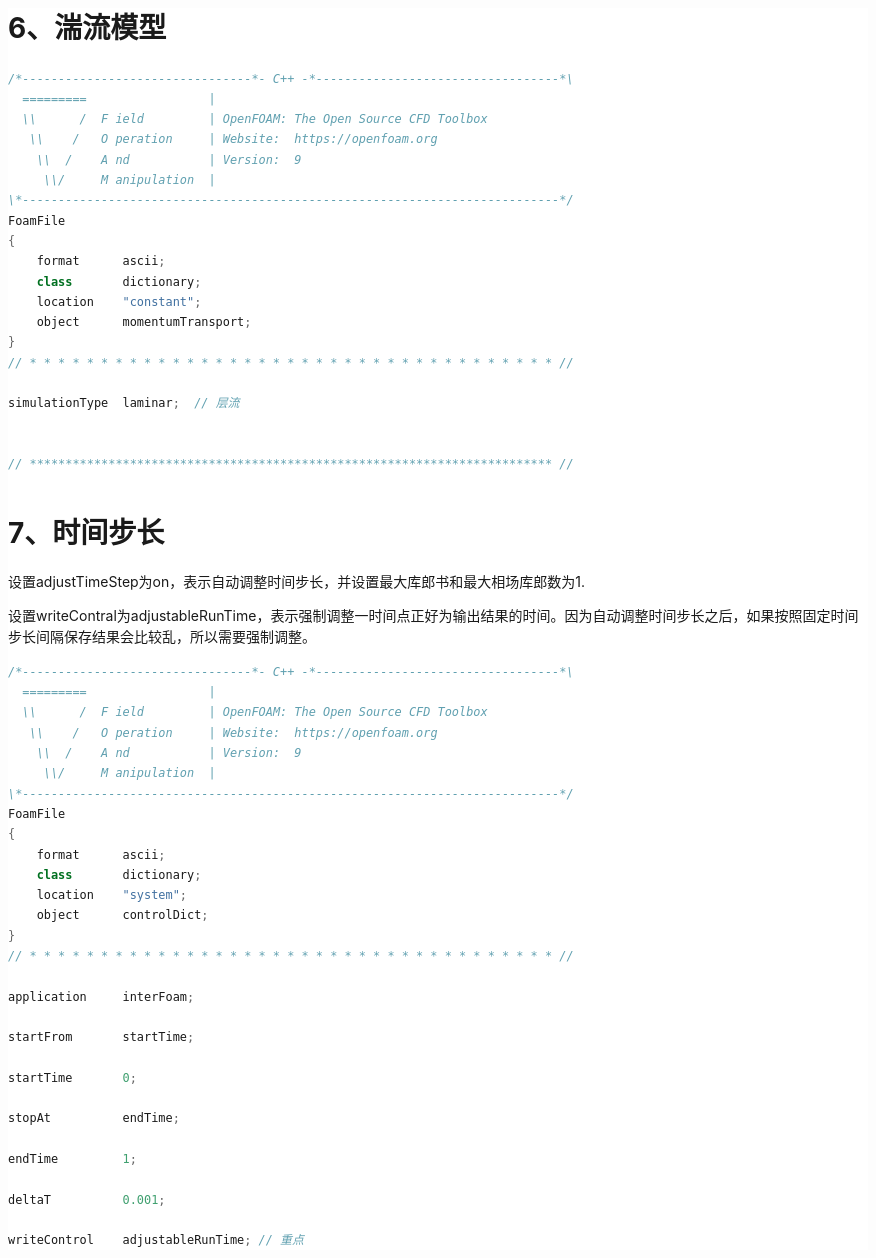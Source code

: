 ```c++
```

# 6、湍流模型

```c++
/*--------------------------------*- C++ -*----------------------------------*\
  =========                 |
  \\      /  F ield         | OpenFOAM: The Open Source CFD Toolbox
   \\    /   O peration     | Website:  https://openfoam.org
    \\  /    A nd           | Version:  9
     \\/     M anipulation  |
\*---------------------------------------------------------------------------*/
FoamFile
{
    format      ascii;
    class       dictionary;
    location    "constant";
    object      momentumTransport;
}
// * * * * * * * * * * * * * * * * * * * * * * * * * * * * * * * * * * * * * //

simulationType  laminar;  // 层流


// ************************************************************************* //
```

# 7、时间步长

设置adjustTimeStep为on，表示自动调整时间步长，并设置最大库郎书和最大相场库郎数为1.

设置writeContral为adjustableRunTime，表示强制调整一时间点正好为输出结果的时间。因为自动调整时间步长之后，如果按照固定时间步长间隔保存结果会比较乱，所以需要强制调整。

```c++
/*--------------------------------*- C++ -*----------------------------------*\
  =========                 |
  \\      /  F ield         | OpenFOAM: The Open Source CFD Toolbox
   \\    /   O peration     | Website:  https://openfoam.org
    \\  /    A nd           | Version:  9
     \\/     M anipulation  |
\*---------------------------------------------------------------------------*/
FoamFile
{
    format      ascii;
    class       dictionary;
    location    "system";
    object      controlDict;
}
// * * * * * * * * * * * * * * * * * * * * * * * * * * * * * * * * * * * * * //

application     interFoam;

startFrom       startTime;

startTime       0;

stopAt          endTime;

endTime         1;

deltaT          0.001;

writeControl    adjustableRunTime; // 重点
```